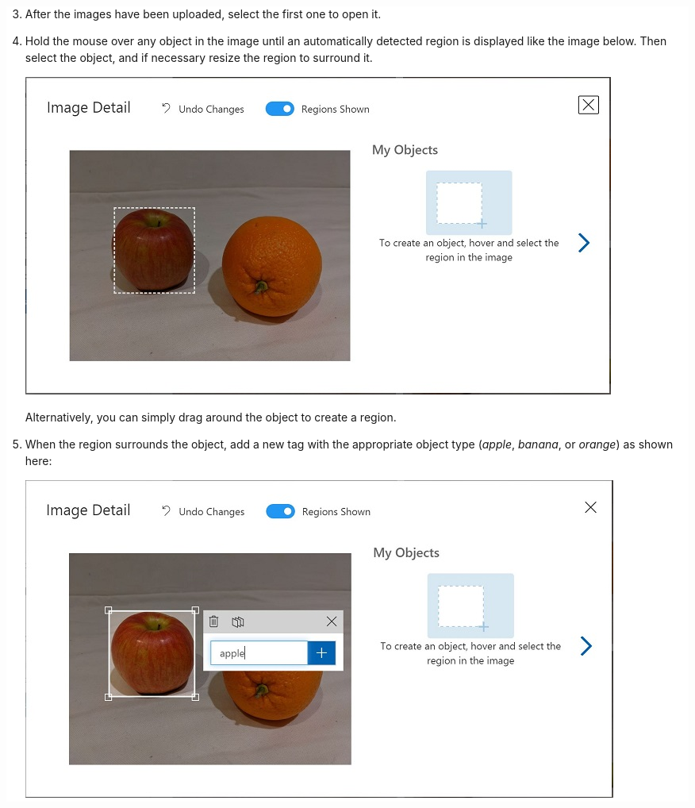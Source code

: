 3. After the images have been uploaded, select the first one to open it.

4. Hold the mouse over any object in the image until an automatically detected region is displayed like the image below. Then select the object, and if necessary resize the region to surround it.

    ![The default region for an object](media/create-object-detection-solution/object-region.jpg)

    Alternatively, you can simply drag around the object to create a region.

5. When the region surrounds the object, add a new tag with the appropriate object type (*apple*, *banana*, or *orange*) as shown here:

    ![A tagged object in an image](media/create-object-detection-solution/object-tag.jpg)
